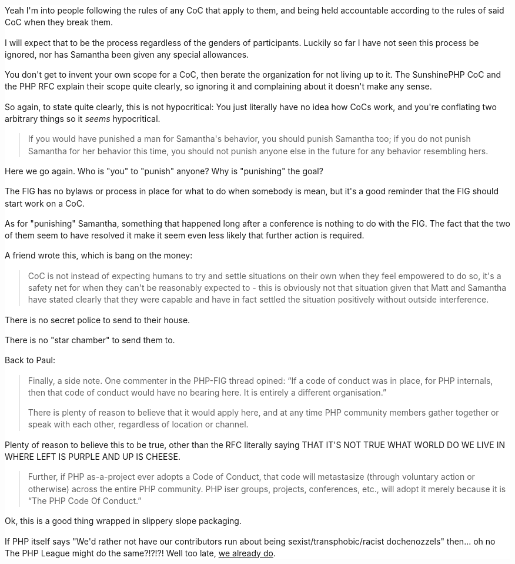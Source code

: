 Yeah I'm into people following the rules of any CoC that apply to them, and being held accountable according to the rules of said CoC when they break them.

I will expect that to be the process regardless of the genders of participants. Luckily so far I have not seen this process be ignored, nor has Samantha been given any special allowances.

You don't get to invent your own scope for a CoC, then berate the organization for not living up to it. The SunshinePHP CoC and the PHP RFC explain their scope quite clearly, so ignoring it and complaining about it doesn't make any sense.

So again, to state quite clearly, this is not hypocritical: You just literally have no idea how CoCs work, and you're conflating two arbitrary things so it _seems_ hypocritical.

> If you would have punished a man for Samantha's behavior, you should punish Samantha too; if you do not punish Samantha for her behavior this time, you should not punish anyone else in the future for any behavior resembling hers.

Here we go again. Who is "you" to "punish" anyone? Why is "punishing" the goal?

The FIG has no bylaws or process in place for what to do when somebody is mean, but it's a good reminder that the FIG should start work on a CoC.

As for "punishing" Samantha, something that happened long after a conference is nothing to do with the FIG. The fact that the two of them seem to have resolved it make it seem even less likely that further action is required.

A friend wrote this, which is bang on the money:

> CoC is not instead of expecting humans to try and settle situations on their own when they feel empowered to do so, it's a safety net for when they can't be reasonably expected to - this is obviously not that situation given that Matt and Samantha have stated clearly that they were capable and have in fact settled the situation positively without outside interference.

There is no secret police to send to their house.

There is no "star chamber" to send them to.

Back to Paul:

> Finally, a side note. One commenter in the PHP-FIG thread opined: “If a code of conduct was in place, for PHP internals, then that code of conduct would have no bearing here. It is entirely a different organisation.”
>
> There is plenty of reason to believe that it would apply here, and at any time PHP community members gather together or speak with each other, regardless of location or channel.

Plenty of reason to believe this to be true, other than the RFC literally saying THAT IT'S NOT TRUE WHAT WORLD DO WE LIVE IN WHERE LEFT IS PURPLE AND UP IS CHEESE.

> Further, if PHP as-a-project ever adopts a Code of Conduct, that code will metastasize (through voluntary action or otherwise) across the entire PHP community. PHP iser groups, projects, conferences, etc., will adopt it merely because it is “The PHP Code Of Conduct.”

Ok, this is a good thing wrapped in slippery slope packaging.

If PHP itself says "We'd rather not have our contributors run about being sexist/transphobic/racist dochenozzels" then... oh no The PHP League might do the same?!?!?! Well too late, [we already do](https://github.com/thephpleague/skeleton/blob/master/CONDUCT.md).
